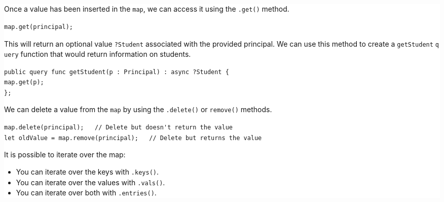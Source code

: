 Once a value has been inserted in the `map`, we can access it using the `.get()` method.

```motoko
map.get(principal);
```

This will return an optional value `?Student` associated with the provided principal. We can use this method to create a `getStudent` `query` function that would return information on students.

```motoko
public query func getStudent(p : Principal) : async ?Student {
map.get(p);
};
```

We can delete a value from the `map` by using the `.delete()` or `remove()` methods.

```motoko
map.delete(principal);   // Delete but doesn't return the value
let oldValue = map.remove(principal);   // Delete but returns the value
```

It is possible to iterate over the map:

- You can iterate over the keys with `.keys()`.
- You can iterate over the values with `.vals()`.
- You can iterate over both with `.entries()`.
